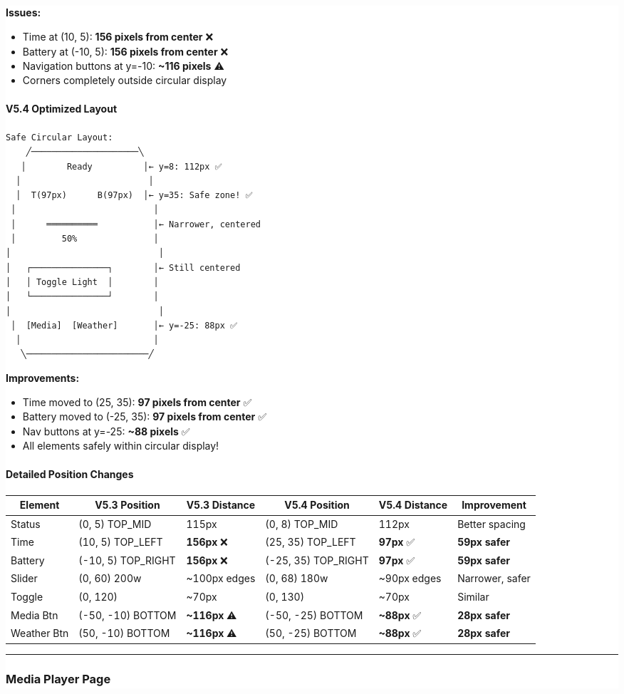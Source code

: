 **Issues:**
- Time at (10, 5): **156 pixels from center** ❌
- Battery at (-10, 5): **156 pixels from center** ❌
- Navigation buttons at y=-10: **~116 pixels** ⚠️
- Corners completely outside circular display

#### V5.4 Optimized Layout

```
Safe Circular Layout:
    ╱─────────────────────╲
   │        Ready          │← y=8: 112px ✅
  │                         │
  │  T(97px)      B(97px)  │← y=35: Safe zone! ✅
 │                           │
 │      ══════════           │← Narrower, centered
 │         50%               │
│                             │
│   ┌───────────────┐        │← Still centered
│   │ Toggle Light  │        │
│   └───────────────┘        │
│                             │
 │  [Media]  [Weather]       │← y=-25: 88px ✅
  │                          │
   ╲────────────────────────╱
```

**Improvements:**
- Time moved to (25, 35): **97 pixels from center** ✅
- Battery moved to (-25, 35): **97 pixels from center** ✅
- Nav buttons at y=-25: **~88 pixels** ✅
- All elements safely within circular display!

#### Detailed Position Changes

| Element | V5.3 Position | V5.3 Distance | V5.4 Position | V5.4 Distance | Improvement |
|---------|---------------|---------------|---------------|---------------|-------------|
| Status | (0, 5) TOP_MID | 115px | (0, 8) TOP_MID | 112px | Better spacing |
| Time | (10, 5) TOP_LEFT | **156px** ❌ | (25, 35) TOP_LEFT | **97px** ✅ | **59px safer** |
| Battery | (-10, 5) TOP_RIGHT | **156px** ❌ | (-25, 35) TOP_RIGHT | **97px** ✅ | **59px safer** |
| Slider | (0, 60) 200w | ~100px edges | (0, 68) 180w | ~90px edges | Narrower, safer |
| Toggle | (0, 120) | ~70px | (0, 130) | ~70px | Similar |
| Media Btn | (-50, -10) BOTTOM | **~116px** ⚠️ | (-50, -25) BOTTOM | **~88px** ✅ | **28px safer** |
| Weather Btn | (50, -10) BOTTOM | **~116px** ⚠️ | (50, -25) BOTTOM | **~88px** ✅ | **28px safer** |

---

### Media Player Page
